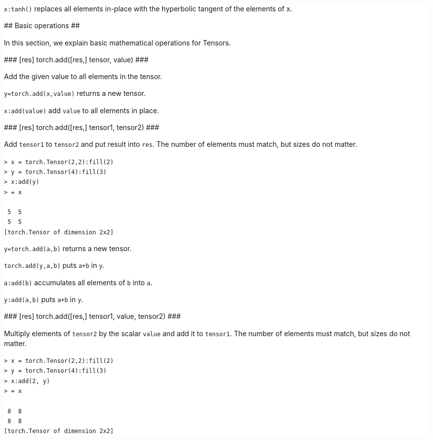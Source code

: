 `x:tanh()` replaces all elements in-place with the hyperbolic tangent of the elements of x.

<a name="torch.basicoperations.dok"/>
## Basic operations ##

In this section, we explain basic mathematical operations for Tensors.

<a name="torch.add"/>
### [res] torch.add([res,] tensor, value) ###
<a name="torch.add"/>

Add the given value to all elements in the tensor.

`y=torch.add(x,value)` returns a new tensor.

`x:add(value)` add `value` to all elements in place.

<a name="torch.add"/>
### [res] torch.add([res,] tensor1, tensor2) ###
<a name="torch.add"/>

Add `tensor1` to `tensor2` and put result into `res`. The number
of elements must match, but sizes do not matter.

```
> x = torch.Tensor(2,2):fill(2)
> y = torch.Tensor(4):fill(3)
> x:add(y)
> = x

 5  5
 5  5
[torch.Tensor of dimension 2x2]
```

`y=torch.add(a,b)` returns a new tensor.

`torch.add(y,a,b)` puts `a+b` in `y`.

`a:add(b)` accumulates all elements of `b` into `a`.

`y:add(a,b)` puts `a+b` in `y`.

<a name="torch.add"/>
### [res] torch.add([res,] tensor1, value, tensor2) ###
<a name="torch.add"/>

Multiply elements of `tensor2` by the scalar `value` and add it to
`tensor1`. The number of elements must match, but sizes do not
matter.

```
> x = torch.Tensor(2,2):fill(2)
> y = torch.Tensor(4):fill(3)
> x:add(2, y)
> = x

 8  8
 8  8
[torch.Tensor of dimension 2x2]
```
